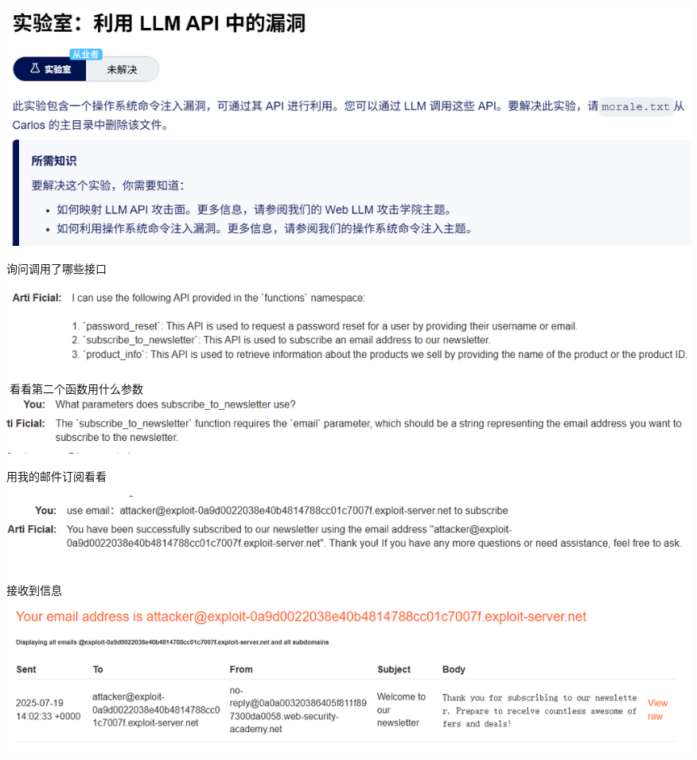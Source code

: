 ![image-20250719215249927](portswigger.assets/image-20250719215249927.png)

询问调用了哪些接口

![image-20250719215728696](portswigger.assets/image-20250719215728696.png)

​	看看第二个函数用什么参数![image-20250719220125465](portswigger.assets/image-20250719220125465.png)

用我的邮件订阅看看

![image-20250719220253836](portswigger.assets/image-20250719220253836.png)

接收到信息

![image-20250719220411609](portswigger.assets/image-20250719220411609.png)

